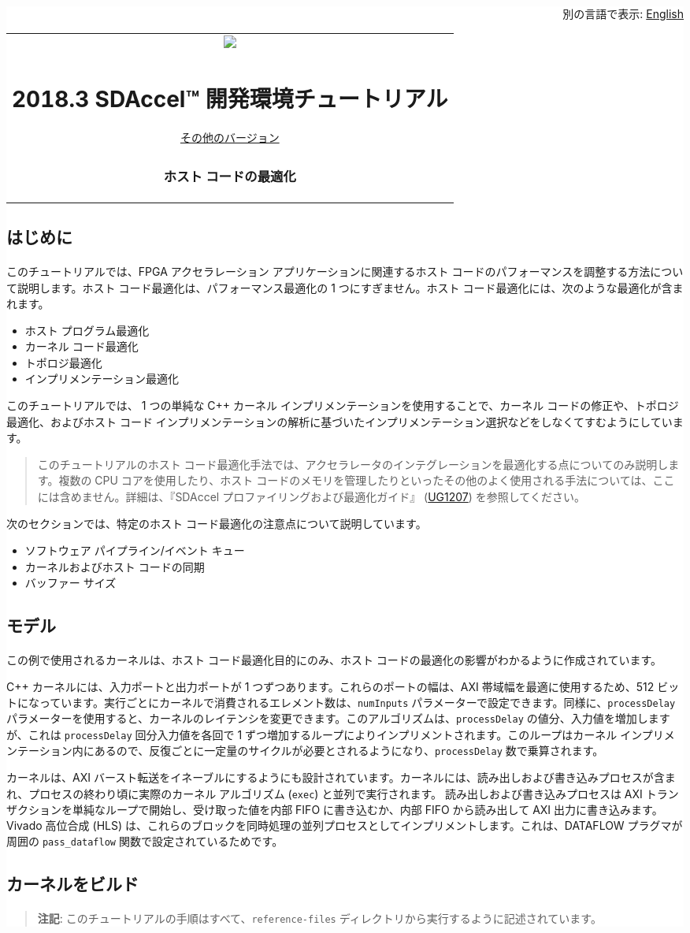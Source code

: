 <p align="right">
別の言語で表示: <a href="../../../README.md">English</a>          
</p>

<table>
 <tr>
   <td align="center"><img src="https://www.xilinx.com/content/dam/xilinx/imgs/press/media-kits/corporate/xilinx-logo.png" width="30%"/><h1>2018.3 SDAccel™ 開発環境チュートリアル</h1>
   <a href="https://github.com/Xilinx/SDAccel-Tutorials/branches/all">その他のバージョン</a>
   </td>
 </tr>
 <tr>
 <td align="center"><h3>ホスト コードの最適化</h3>
 </td>
 </tr>
</table>

## はじめに

このチュートリアルでは、FPGA アクセラレーション アプリケーションに関連するホスト コードのパフォーマンスを調整する方法について説明します。ホスト コード最適化は、パフォーマンス最適化の 1 つにすぎません。ホスト コード最適化には、次のような最適化が含まれます。
* ホスト プログラム最適化
* カーネル コード最適化
* トポロジ最適化
* インプリメンテーション最適化

このチュートリアルでは、 1 つの単純な C++ カーネル インプリメンテーションを使用することで、カーネル コードの修正や、トポロジ最適化、およびホスト コード インプリメンテーションの解析に基づいたインプリメンテーション選択などをしなくてすむようにしています。
>このチュートリアルのホスト コード最適化手法では、アクセラレータのインテグレーションを最適化する点についてのみ説明します。複数の CPU コアを使用したり、ホスト コードのメモリを管理したりといったその他のよく使用される手法については、ここには含めません。詳細は、『SDAccel プロファイリングおよび最適化ガイド』 ([UG1207](https://japan.xilinx.com/support/documentation/sw_manuals_j/xilinx2018_3/ug1207-sdaccel-optimization-guide.pdf)) を参照してください。

次のセクションでは、特定のホスト コード最適化の注意点について説明しています。
* ソフトウェア パイプライン/イベント キュー
* カーネルおよびホスト コードの同期
* バッファー サイズ

## モデル

この例で使用されるカーネルは、ホスト コード最適化目的にのみ、ホスト コードの最適化の影響がわかるように作成されています。  


C++ カーネルには、入力ポートと出力ポートが 1 つずつあります。これらのポートの幅は、AXI 帯域幅を最適に使用するため、512 ビットになっています。実行ごとにカーネルで消費されるエレメント数は、`numInputs` パラメーターで設定できます。同様に、`processDelay` パラメーターを使用すると、カーネルのレイテンシを変更できます。このアルゴリズムは、`processDelay` の値分、入力値を増加しますが、これは `processDelay` 回分入力値を各回で 1 ずつ増加するループによりインプリメントされます。このループはカーネル インプリメンテーション内にあるので、反復ごとに一定量のサイクルが必要とされるようになり、`processDelay` 数で乗算されます。

カーネルは、AXI バースト転送をイネーブルにするようにも設計されています。カーネルには、読み出しおよび書き込みプロセスが含まれ、プロセスの終わり頃に実際のカーネル アルゴリズム (`exec`) と並列で実行されます。
読み出しおよび書き込みプロセスは AXI トランザクションを単純なループで開始し、受け取った値を内部 FIFO に書き込むか、内部 FIFO から読み出して AXI 出力に書き込みます。Vivado 高位合成 (HLS) は、これらのブロックを同時処理の並列プロセスとしてインプリメントします。これは、DATAFLOW プラグマが周囲の `pass_dataflow` 関数で設定されているためです。

## カーネルをビルド
>**注記**: このチュートリアルの手順はすべて、`reference-files` ディレクトリから実行するように記述されています。
